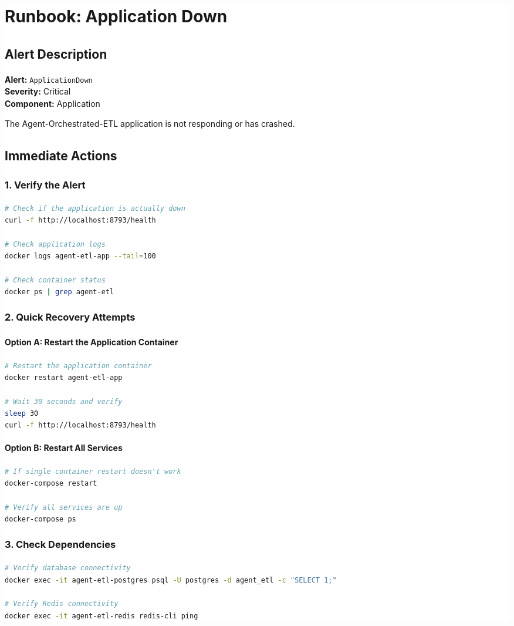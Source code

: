 # Runbook: Application Down

## Alert Description
**Alert:** `ApplicationDown`  
**Severity:** Critical  
**Component:** Application  

The Agent-Orchestrated-ETL application is not responding or has crashed.

## Immediate Actions

### 1. Verify the Alert
```bash
# Check if the application is actually down
curl -f http://localhost:8793/health

# Check application logs
docker logs agent-etl-app --tail=100

# Check container status
docker ps | grep agent-etl
```

### 2. Quick Recovery Attempts

#### Option A: Restart the Application Container
```bash
# Restart the application container
docker restart agent-etl-app

# Wait 30 seconds and verify
sleep 30
curl -f http://localhost:8793/health
```

#### Option B: Restart All Services
```bash
# If single container restart doesn't work
docker-compose restart

# Verify all services are up
docker-compose ps
```

### 3. Check Dependencies
```bash
# Verify database connectivity
docker exec -it agent-etl-postgres psql -U postgres -d agent_etl -c "SELECT 1;"

# Verify Redis connectivity
docker exec -it agent-etl-redis redis-cli ping
```
